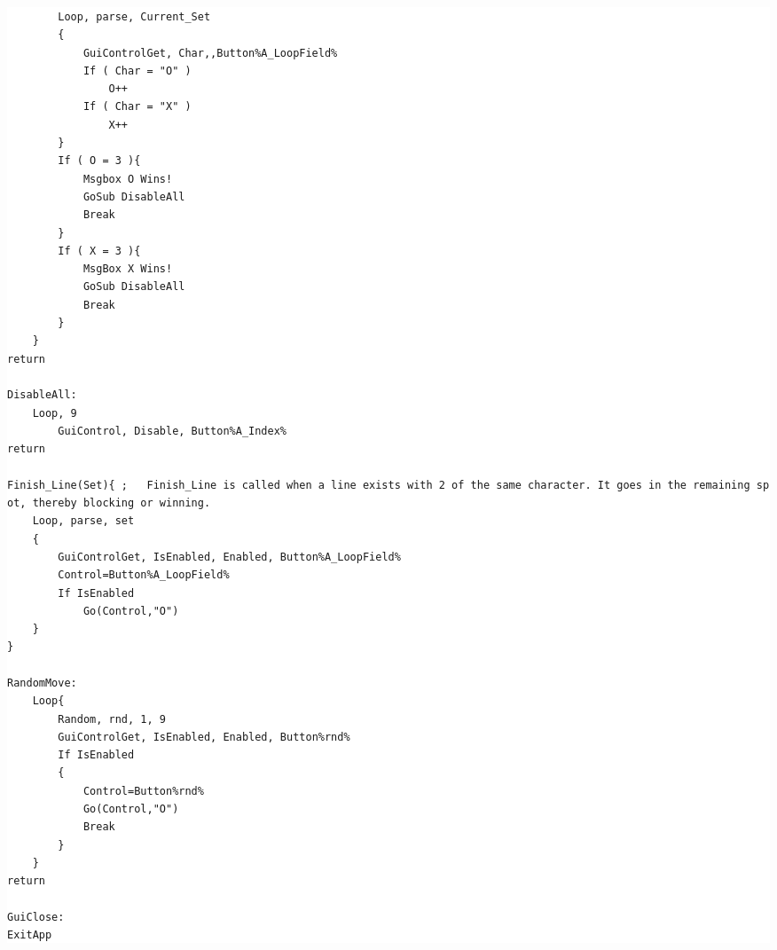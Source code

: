 ```AutoHotkey
        Loop, parse, Current_Set
        {
            GuiControlGet, Char,,Button%A_LoopField%
            If ( Char = "O" )
                O++
            If ( Char = "X" )
                X++
        }
        If ( O = 3 ){
            Msgbox O Wins!
            GoSub DisableAll
            Break
        }
        If ( X = 3 ){
            MsgBox X Wins!
            GoSub DisableAll
            Break
        }
    }
return

DisableAll:
    Loop, 9
        GuiControl, Disable, Button%A_Index%
return

Finish_Line(Set){ ;   Finish_Line is called when a line exists with 2 of the same character. It goes in the remaining spot, thereby blocking or winning.
    Loop, parse, set
    {
        GuiControlGet, IsEnabled, Enabled, Button%A_LoopField%
        Control=Button%A_LoopField%
        If IsEnabled
            Go(Control,"O")
    }
}

RandomMove:
    Loop{
        Random, rnd, 1, 9
        GuiControlGet, IsEnabled, Enabled, Button%rnd%
        If IsEnabled
        {
            Control=Button%rnd%
            Go(Control,"O")
            Break
        }
    }
return

GuiClose:
ExitApp

```
